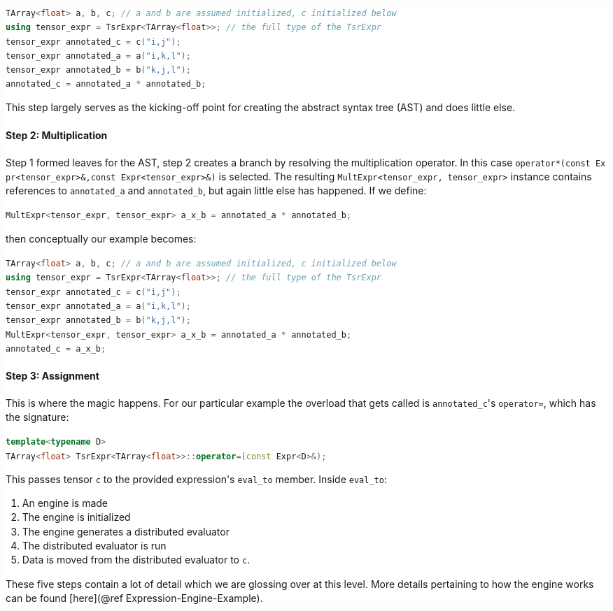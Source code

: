 ```.cpp
TArray<float> a, b, c; // a and b are assumed initialized, c initialized below
using tensor_expr = TsrExpr<TArray<float>>; // the full type of the TsrExpr
tensor_expr annotated_c = c("i,j");
tensor_expr annotated_a = a("i,k,l");
tensor_expr annotated_b = b("k,j,l");
annotated_c = annotated_a * annotated_b;
```

This step largely serves as the kicking-off point for creating the abstract
syntax tree (AST) and does little else.

#### Step 2: Multiplication

Step 1 formed leaves for the AST, step 2 creates a branch by resolving the
multiplication operator. In this case
`operator*(const Expr<tensor_expr>&,const Expr<tensor_expr>&)` is selected. The
resulting `MultExpr<tensor_expr, tensor_expr>` instance contains references to
`annotated_a` and `annotated_b`, but again little else has happened. If we define:

```.cpp
MultExpr<tensor_expr, tensor_expr> a_x_b = annotated_a * annotated_b;
```
then conceptually our example becomes:

```.cpp
TArray<float> a, b, c; // a and b are assumed initialized, c initialized below
using tensor_expr = TsrExpr<TArray<float>>; // the full type of the TsrExpr
tensor_expr annotated_c = c("i,j");
tensor_expr annotated_a = a("i,k,l");
tensor_expr annotated_b = b("k,j,l");
MultExpr<tensor_expr, tensor_expr> a_x_b = annotated_a * annotated_b;
annotated_c = a_x_b;
```

#### Step 3: Assignment

This is where the magic happens. For our particular example the overload that
gets called is `annotated_c`'s `operator=`, which has the signature:

```.cpp
template<typename D>
TArray<float> TsrExpr<TArray<float>>::operator=(const Expr<D>&);
```

This passes tensor `c` to the provided expression's `eval_to` member. Inside
`eval_to`:

1. An engine is made
2. The engine is initialized
3. The engine generates a distributed evaluator
4. The distributed evaluator is run
5. Data is moved from the distributed evaluator to `c`.

These five steps contain a lot of detail which we are glossing over at this
level. More details pertaining to how the engine works can be found
[here](@ref Expression-Engine-Example).
